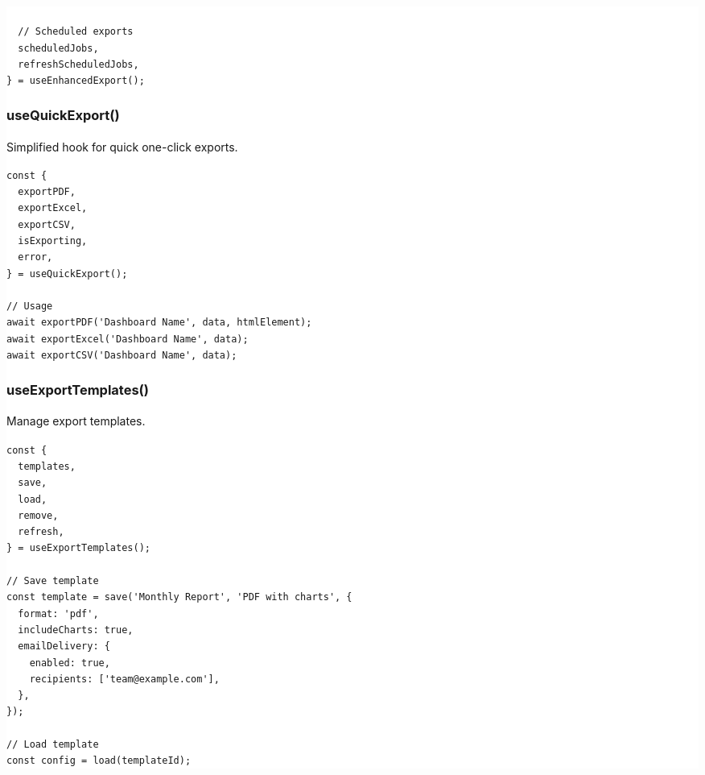 ```tsx

  // Scheduled exports
  scheduledJobs,
  refreshScheduledJobs,
} = useEnhancedExport();
```

### useQuickExport()

Simplified hook for quick one-click exports.

```tsx
const {
  exportPDF,
  exportExcel,
  exportCSV,
  isExporting,
  error,
} = useQuickExport();

// Usage
await exportPDF('Dashboard Name', data, htmlElement);
await exportExcel('Dashboard Name', data);
await exportCSV('Dashboard Name', data);
```

### useExportTemplates()

Manage export templates.

```tsx
const {
  templates,
  save,
  load,
  remove,
  refresh,
} = useExportTemplates();

// Save template
const template = save('Monthly Report', 'PDF with charts', {
  format: 'pdf',
  includeCharts: true,
  emailDelivery: {
    enabled: true,
    recipients: ['team@example.com'],
  },
});

// Load template
const config = load(templateId);
```
